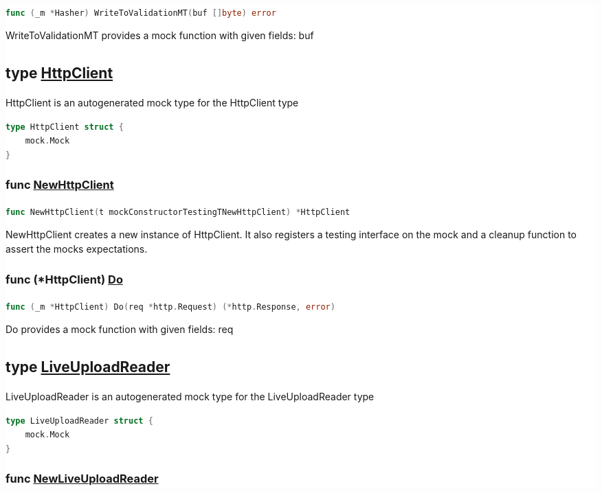 ```go
func (_m *Hasher) WriteToValidationMT(buf []byte) error
```

WriteToValidationMT provides a mock function with given fields: buf

<a name="HttpClient"></a>
## type [HttpClient](<https://github.com/0chain/gosdk/blob/doc/initial/zboxcore/mocks/HttpClient.go#L12-L14>)

HttpClient is an autogenerated mock type for the HttpClient type

```go
type HttpClient struct {
    mock.Mock
}
```

<a name="NewHttpClient"></a>
### func [NewHttpClient](<https://github.com/0chain/gosdk/blob/doc/initial/zboxcore/mocks/HttpClient.go#L48>)

```go
func NewHttpClient(t mockConstructorTestingTNewHttpClient) *HttpClient
```

NewHttpClient creates a new instance of HttpClient. It also registers a testing interface on the mock and a cleanup function to assert the mocks expectations.

<a name="HttpClient.Do"></a>
### func \(\*HttpClient\) [Do](<https://github.com/0chain/gosdk/blob/doc/initial/zboxcore/mocks/HttpClient.go#L17>)

```go
func (_m *HttpClient) Do(req *http.Request) (*http.Response, error)
```

Do provides a mock function with given fields: req

<a name="LiveUploadReader"></a>
## type [LiveUploadReader](<https://github.com/0chain/gosdk/blob/doc/initial/zboxcore/mocks/LiveUploadReader.go#L8-L10>)

LiveUploadReader is an autogenerated mock type for the LiveUploadReader type

```go
type LiveUploadReader struct {
    mock.Mock
}
```

<a name="NewLiveUploadReader"></a>
### func [NewLiveUploadReader](<https://github.com/0chain/gosdk/blob/doc/initial/zboxcore/mocks/LiveUploadReader.go#L84>)
